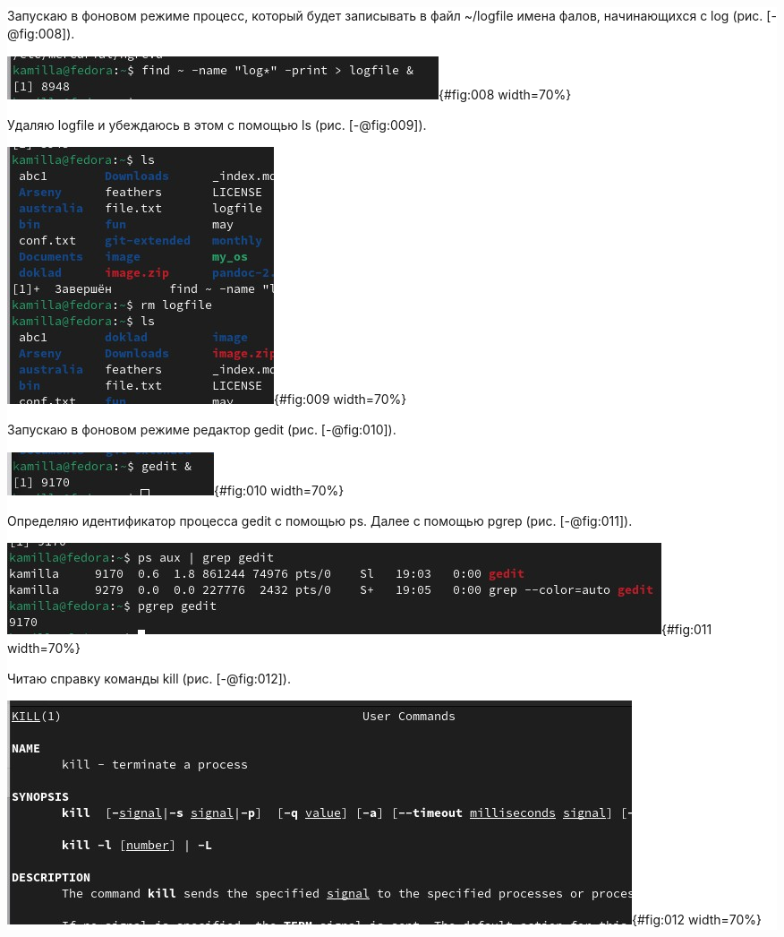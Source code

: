 Запускаю в фоновом режиме процесс, который будет записывать в файл ~/logfile имена фалов, начинающихся с log (рис. [-@fig:008]).

![Фоновая запись](image/8.jpg){#fig:008 width=70%}

Удаляю logfile и убеждаюсь в этом с помощью ls (рис. [-@fig:009]).

![Удаление файла](image/9.jpg){#fig:009 width=70%}

Запускаю в фоновом режиме редактор gedit (рис. [-@fig:010]).

![Запуск редактора](image/10.jpg){#fig:010 width=70%}

Определяю идентификатор процесса gedit с помощью ps. Далее с помощью pgrep (рис. [-@fig:011]).

![Идентификатор](image/11.jpg){#fig:011 width=70%}

Читаю справку команды kill (рис. [-@fig:012]).

![Документация команды](image/12.jpg){#fig:012 width=70%}
